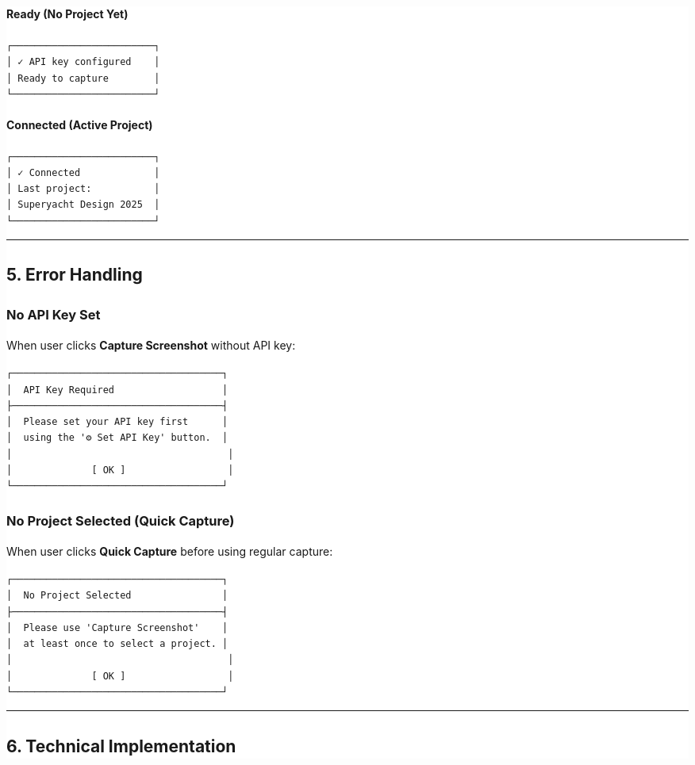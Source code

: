 #### Ready (No Project Yet)
```
┌─────────────────────────┐
│ ✓ API key configured    │
│ Ready to capture        │
└─────────────────────────┘
```

#### Connected (Active Project)
```
┌─────────────────────────┐
│ ✓ Connected             │
│ Last project:           │
│ Superyacht Design 2025  │
└─────────────────────────┘
```

---

## 5. Error Handling

### No API Key Set

When user clicks **Capture Screenshot** without API key:
```
┌─────────────────────────────────────┐
│  API Key Required                   │
├─────────────────────────────────────┤
│  Please set your API key first      │
│  using the '⚙ Set API Key' button.  │
│                                      │
│              [ OK ]                  │
└─────────────────────────────────────┘
```

### No Project Selected (Quick Capture)

When user clicks **Quick Capture** before using regular capture:
```
┌─────────────────────────────────────┐
│  No Project Selected                │
├─────────────────────────────────────┤
│  Please use 'Capture Screenshot'    │
│  at least once to select a project. │
│                                      │
│              [ OK ]                  │
└─────────────────────────────────────┘
```

---

## 6. Technical Implementation
